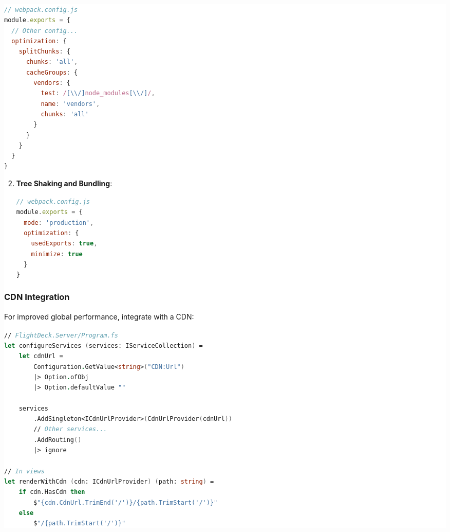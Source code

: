    ```javascript
   // webpack.config.js
   module.exports = {
     // Other config...
     optimization: {
       splitChunks: {
         chunks: 'all',
         cacheGroups: {
           vendors: {
             test: /[\\/]node_modules[\\/]/,
             name: 'vendors',
             chunks: 'all'
           }
         }
       }
     }
   }
   ```

2. **Tree Shaking and Bundling**:
   
   ```javascript
   // webpack.config.js
   module.exports = {
     mode: 'production',
     optimization: {
       usedExports: true,
       minimize: true
     }
   }
   ```

### CDN Integration

For improved global performance, integrate with a CDN:

```fsharp
// FlightDeck.Server/Program.fs
let configureServices (services: IServiceCollection) =
    let cdnUrl = 
        Configuration.GetValue<string>("CDN:Url") 
        |> Option.ofObj
        |> Option.defaultValue ""
    
    services
        .AddSingleton<ICdnUrlProvider>(CdnUrlProvider(cdnUrl))
        // Other services...
        .AddRouting() 
        |> ignore

// In views
let renderWithCdn (cdn: ICdnUrlProvider) (path: string) =
    if cdn.HasCdn then
        $"{cdn.CdnUrl.TrimEnd('/')}/{path.TrimStart('/')}"
    else
        $"/{path.TrimStart('/')}"
```
